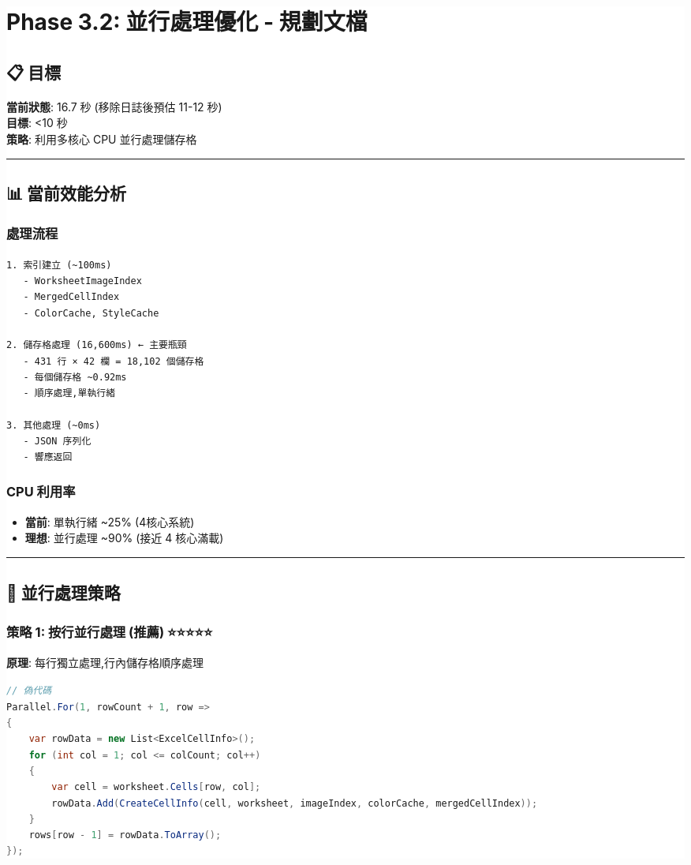 # Phase 3.2: 並行處理優化 - 規劃文檔

## 📋 目標

**當前狀態**: 16.7 秒 (移除日誌後預估 11-12 秒)  
**目標**: <10 秒  
**策略**: 利用多核心 CPU 並行處理儲存格

---

## 📊 當前效能分析

### 處理流程

```
1. 索引建立 (~100ms)
   - WorksheetImageIndex
   - MergedCellIndex
   - ColorCache, StyleCache

2. 儲存格處理 (16,600ms) ← 主要瓶頸
   - 431 行 × 42 欄 = 18,102 個儲存格
   - 每個儲存格 ~0.92ms
   - 順序處理,單執行緒

3. 其他處理 (~0ms)
   - JSON 序列化
   - 響應返回
```

### CPU 利用率

- **當前**: 單執行緒 ~25% (4核心系統)
- **理想**: 並行處理 ~90% (接近 4 核心滿載)

---

## 🎯 並行處理策略

### 策略 1: 按行並行處理 (推薦) ⭐⭐⭐⭐⭐

**原理**: 每行獨立處理,行內儲存格順序處理

```csharp
// 偽代碼
Parallel.For(1, rowCount + 1, row =>
{
    var rowData = new List<ExcelCellInfo>();
    for (int col = 1; col <= colCount; col++)
    {
        var cell = worksheet.Cells[row, col];
        rowData.Add(CreateCellInfo(cell, worksheet, imageIndex, colorCache, mergedCellIndex));
    }
    rows[row - 1] = rowData.ToArray();
});
```
